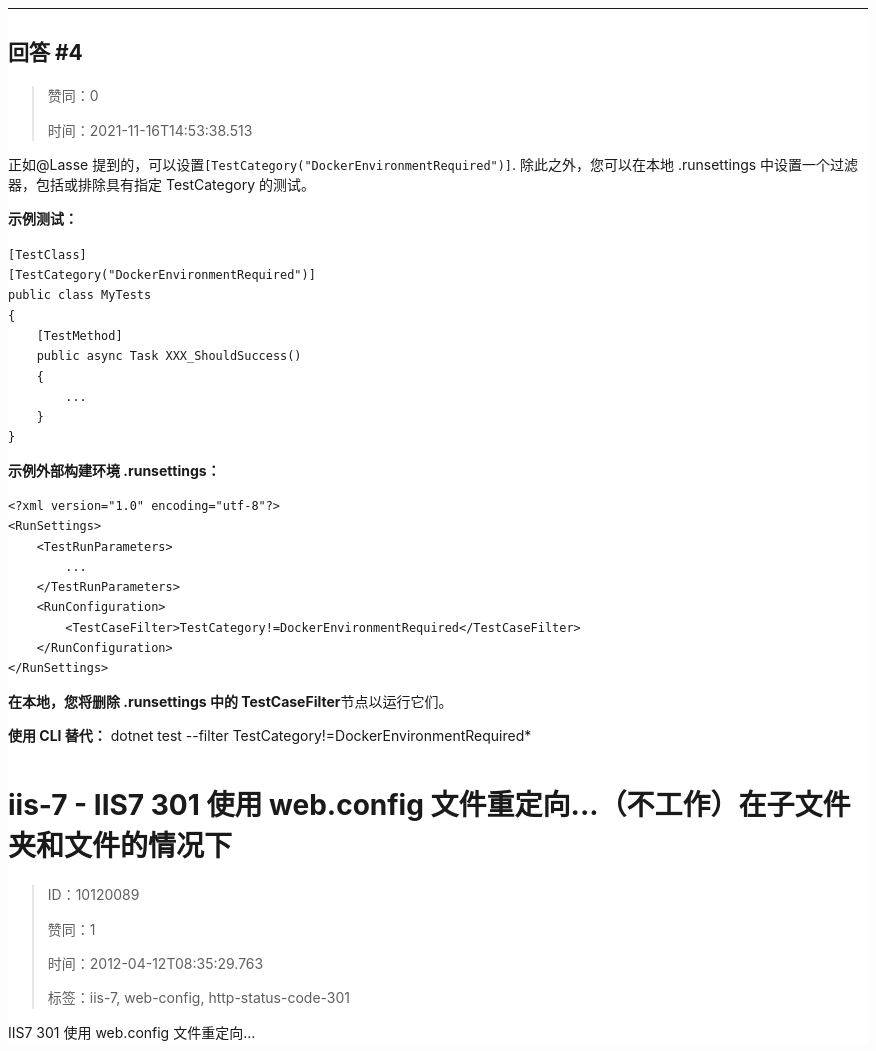 * * *

## 回答 #4

> 赞同：0
> 
> 时间：2021-11-16T14:53:38.513

正如@Lasse 提到的，可以设置`[TestCategory("DockerEnvironmentRequired")]`. 除此之外，您可以在本地 .runsettings 中设置一个过滤器，包括或排除具有指定 TestCategory 的测试。

**示例测试：**

```
[TestClass]
[TestCategory("DockerEnvironmentRequired")]
public class MyTests
{
    [TestMethod]
    public async Task XXX_ShouldSuccess()
    {
        ...
    }
} 
```

**示例外部构建环境 .runsettings：**

```
<?xml version="1.0" encoding="utf-8"?>
<RunSettings>
    <TestRunParameters>
        ...
    </TestRunParameters>
    <RunConfiguration>
        <TestCaseFilter>TestCategory!=DockerEnvironmentRequired</TestCaseFilter>
    </RunConfiguration>
</RunSettings> 
```

**在本地，您将删除 .runsettings 中的 TestCaseFilter**节点以运行它们。

**使用 CLI 替代：** dotnet test --filter TestCategory!=DockerEnvironmentRequired*

# iis-7 - IIS7 301 使用 web.config 文件重定向...（不工作）在子文件夹和文件的情况下

> ID：10120089
> 
> 赞同：1
> 
> 时间：2012-04-12T08:35:29.763
> 
> 标签：iis-7, web-config, http-status-code-301

IIS7 301 使用 web.config 文件重定向...
